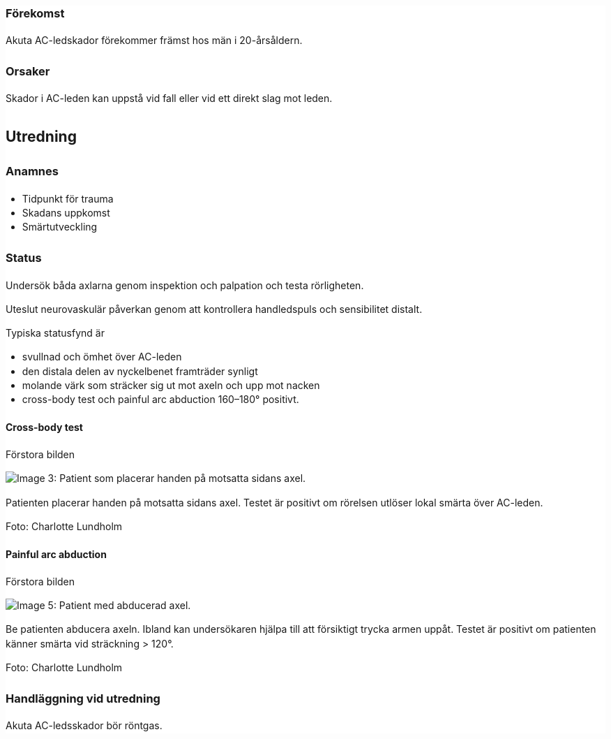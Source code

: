 ### Förekomst

Akuta AC-ledskador förekommer främst hos män i 20-årsåldern.

### Orsaker

Skador i AC-leden kan uppstå vid fall eller vid ett direkt slag mot leden.

Utredning
---------

### Anamnes

*   Tidpunkt för trauma
*   Skadans uppkomst
*   Smärtutveckling

### Status

Undersök båda axlarna genom inspektion och palpation och testa rörligheten.

Uteslut neurovaskulär påverkan genom att kontrollera handledspuls och sensibilitet distalt.

Typiska statusfynd är

*   svullnad och ömhet över AC-leden
*   den distala delen av nyckelbenet framträder synligt
*   molande värk som sträcker sig ut mot axeln och upp mot nacken
*   cross-body test och painful arc abduction 160–180° positivt.

#### Cross-body test

Förstora bilden

![Image 3: Patient som placerar handen på motsatta sidans axel. ](https://vardpersonal.1177.se/contentassets/4945f75f86cb4d31a1fe0a690a7f22fc/cross-body-test.jpg?saved=2024-02-19+11:46&preset=low-res)

Patienten placerar handen på motsatta sidans axel. Testet är positivt om rörelsen utlöser lokal smärta över AC-leden.

Foto: Charlotte Lundholm

#### Painful arc abduction

Förstora bilden

![Image 5: Patient med abducerad axel.](https://vardpersonal.1177.se/contentassets/1fc3d41e49c843c8b3d4af7a1742cb96/painful-arc-abduction.jpg?saved=2024-02-19+11:46&preset=low-res)

Be patienten abducera axeln. Ibland kan undersökaren hjälpa till att försiktigt trycka armen uppåt. Testet är positivt om patienten känner smärta vid sträckning \> 120°.

Foto: Charlotte Lundholm

### Handläggning vid utredning

Akuta AC-ledsskador bör röntgas.
